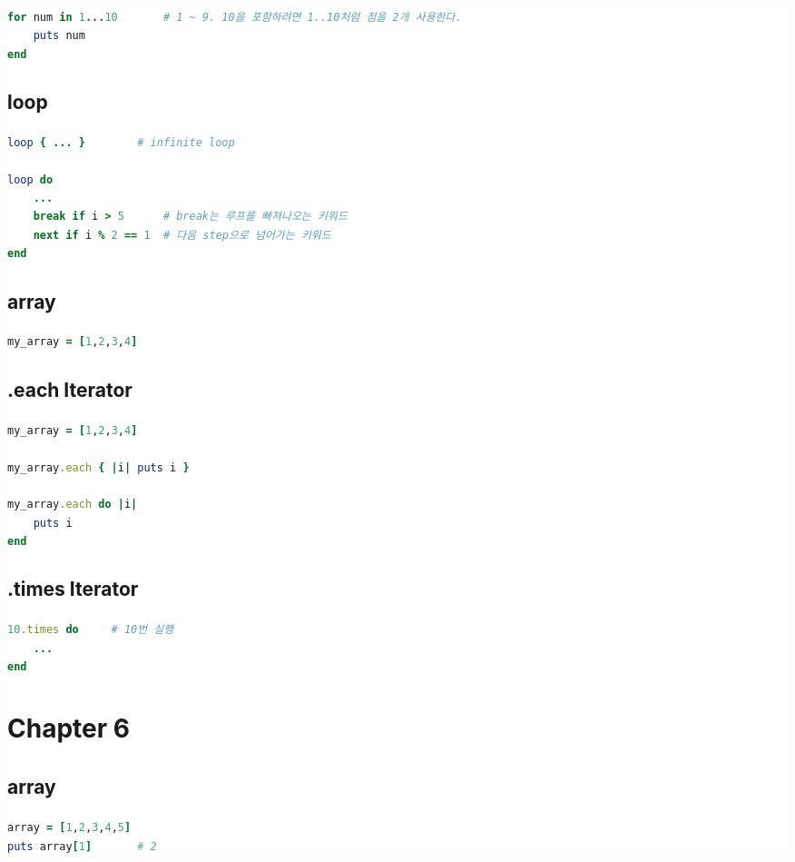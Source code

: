 ~~~ruby
for num in 1...10		# 1 ~ 9. 10을 포함하려면 1..10처럼 점을 2개 사용한다.
	puts num
end
~~~

## loop

~~~ruby
loop { ... }		# infinite loop

loop do
	...
	break if i > 5		# break는 루프를 빠져나오는 키워드
	next if i % 2 == 1	# 다음 step으로 넘어가는 키워드
end
~~~

## array

~~~ruby
my_array = [1,2,3,4]
~~~

## .each Iterator

~~~ruby
my_array = [1,2,3,4]

my_array.each { |i| puts i }

my_array.each do |i|
	puts i
end
~~~

## .times Iterator

~~~ruby
10.times do		# 10번 실행
	...
end
~~~

# Chapter 6

## array

~~~ruby
array = [1,2,3,4,5]
puts array[1]		# 2
~~~
